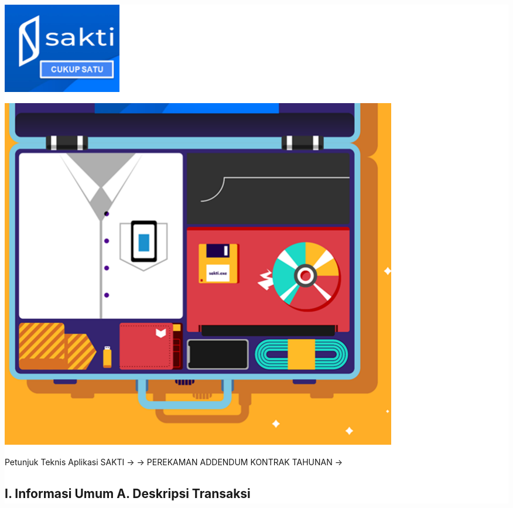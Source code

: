 

![0_image_0.png](0_image_0.png)

![0_image_1.png](0_image_1.png)

Petunjuk Teknis Aplikasi SAKTI
→
→
PEREKAMAN ADDENDUM KONTRAK
TAHUNAN
→

## I. Informasi Umum A. Deskripsi Transaksi
